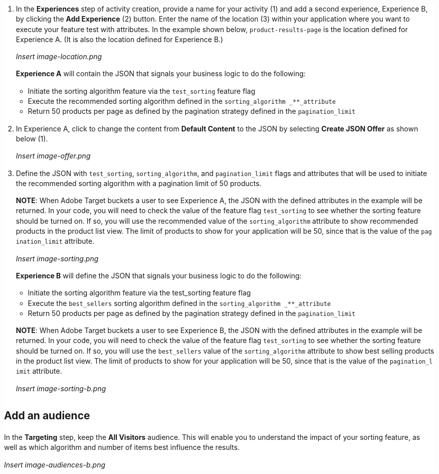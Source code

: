 1. In the **Experiences** step of activity creation, provide a name for your activity (1) and add a second experience, Experience B, by clicking the **Add Experience** (2) button. Enter the name of the location (3) within your application where you want to execute your feature test with attributes. In the example shown below, `product-results-page` is the location defined for Experience A. (It is also the location defined for Experience B.)

   *Insert image-location.png*

   **Experience A** will contain the JSON that signals your business logic to do the following:

   * Initiate the sorting algorithm feature via the `test_sorting` feature flag
   * Execute the recommended sorting algorithm defined in the `sorting_algorithm _**_attribute`
   * Return 50 products per page as defined by the pagination strategy defined in the `pagination_limit`

1. In Experience A, click to change the content from **Default Content** to the JSON by selecting **Create JSON Offer** as shown below (1).

   *Insert image-offer.png*

1. Define the JSON with `test_sorting`, `sorting_algorithm`, and `pagination_limit` flags and attributes that will be used to initiate the recommended sorting algorithm with a pagination limit of 50 products.

   **NOTE**: When Adobe Target buckets a user to see Experience A, the JSON with the defined attributes in the example will be returned. In your code, you will need to check the value of the feature flag `test_sorting` to see whether the sorting feature should be turned on. If so, you will use the recommended value of the `sorting_algorithm` attribute to show recommended products in the product list view. The limit of products to show for your application will be 50, since that is the value of the `pagination_limit` attribute.

   *Insert image-sorting.png*

   **Experience B** will define the JSON that signals your business logic to do the following:

   * Initiate the sorting algorithm feature via the test_sorting feature flag
   * Execute the `best_sellers` sorting algorithm defined in the `sorting_algorithm _**_attribute`
   * Return 50 products per page as defined by the pagination strategy defined in the `pagination_limit`

   **NOTE**: When Adobe Target buckets a user to see Experience B, the JSON with the defined attributes in the example will be returned. In your code, you will need to check the value of the feature flag `test_sorting` to see whether the sorting feature should be turned on. If so, you will use the `best_sellers` value of the `sorting_algorithm` attribute to show best selling products in the product list view. The limit of products to show for your application will be 50, since that is the value of the `pagination_limit` attribute.

   *Insert image-sorting-b.png*

## Add an audience

In the **Targeting** step, keep the **All Visitors** audience. This will enable you to understand the impact of your sorting feature, as well as which algorithm and number of items best influence the results.

*Insert image-audiences-b.png*
